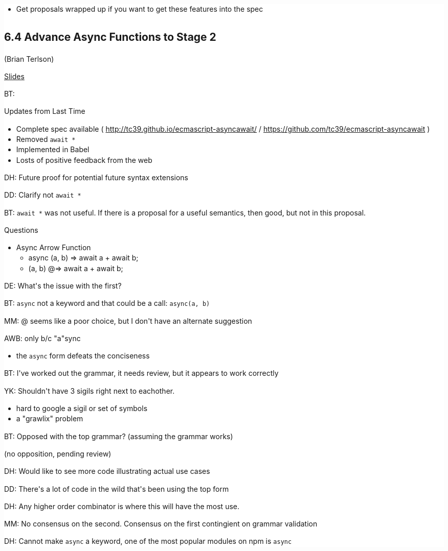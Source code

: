 - Get proposals wrapped up if you want to get these features into the spec



## 6.4 Advance Async Functions to Stage 2

(Brian Terlson)

[Slides](async-function-updates.pdf)

BT: 
    
Updates from Last Time

- Complete spec available ( http://tc39.github.io/ecmascript-asyncawait/ / https://github.com/tc39/ecmascript-asyncawait )
- Removed `await *`
- Implemented in Babel
- Losts of positive feedback from the web 

DH: Future proof for potential future syntax extensions

DD: Clarify not `await *`

BT: `await *` was not useful. If there is a proposal for a useful semantics, then good, but not in this proposal.

Questions

- Async Arrow Function
  - async (a, b) => await a + await b;
  - (a, b) @=> await a + await b;


DE: What's the issue with the first? 

BT: `async` not a keyword and that could be a call: `async(a, b)`

MM: @ seems like a poor choice, but I don't have an alternate suggestion

AWB: only b/c "a"sync
- the `async` form defeats the conciseness

BT: I've worked out the grammar, it needs review, but it appears to work correctly

YK: Shouldn't have 3 sigils right next to eachother.
- hard to google a sigil or set of symbols
- a "grawlix" problem

BT: Opposed with the top grammar? (assuming the grammar works)

(no opposition, pending review)

DH: Would like to see more code illustrating actual use cases

DD: There's a lot of code in the wild that's been using the top form 

DH: Any higher order combinator is where this will have the most use. 

MM: No consensus on the second. Consensus on the first contingient on grammar validation

DH: Cannot make `async` a keyword, one of the most popular modules on npm is `async`
